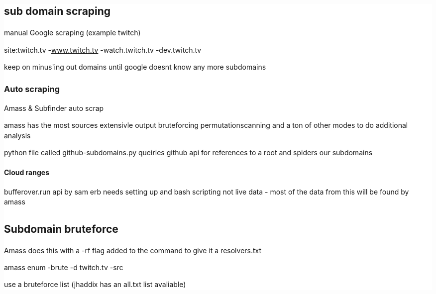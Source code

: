 
## sub domain scraping


manual Google scraping (example twitch) 

site:twitch.tv -www.twitch.tv -watch.twitch.tv -dev.twitch.tv

keep on minus'ing out domains until google doesnt know any more subdomains

### Auto scraping

Amass & Subfinder auto scrap

amass has the most sources extensivle output bruteforcing permutationscanning and a ton of other modes to do additional analysis


python file called github-subdomains.py
queiries github api for references to a root and spiders our subdomains


#### Cloud ranges

bufferover.run api by sam erb
needs setting up and bash scripting not live data - most of the data from this will be found by amass

## Subdomain bruteforce

Amass does this with a -rf flag added to the command to give it a resolvers.txt 

amass enum -brute -d twitch.tv -src


use a bruteforce list (jhaddix has an all.txt list avaliable)

